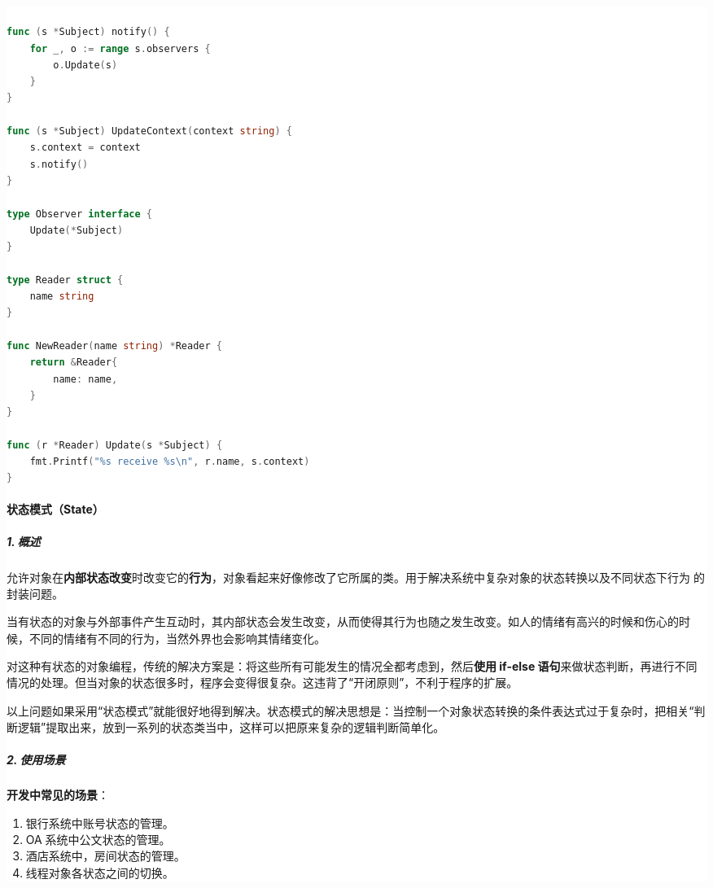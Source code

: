 ```go

func (s *Subject) notify() {
	for _, o := range s.observers {
		o.Update(s)
	}
}

func (s *Subject) UpdateContext(context string) {
	s.context = context
	s.notify()
}

type Observer interface {
	Update(*Subject)
}

type Reader struct {
	name string
}

func NewReader(name string) *Reader {
	return &Reader{
		name: name,
	}
}

func (r *Reader) Update(s *Subject) {
	fmt.Printf("%s receive %s\n", r.name, s.context)
}
```



#### 状态模式（State）

##### 1. 概述

允许对象在**内部状态改变**时改变它的**行为**，对象看起来好像修改了它所属的类。用于解决系统中复杂对象的状态转换以及不同状态下行为 的封装问题。

当有状态的对象与外部事件产生互动时，其内部状态会发生改变，从而使得其行为也随之发生改变。如人的情绪有高兴的时候和伤心的时候，不同的情绪有不同的行为，当然外界也会影响其情绪变化。

对这种有状态的对象编程，传统的解决方案是：将这些所有可能发生的情况全都考虑到，然后**使用 if-else 语句**来做状态判断，再进行不同情况的处理。但当对象的状态很多时，程序会变得很复杂。这违背了“开闭原则”，不利于程序的扩展。

以上问题如果采用“状态模式”就能很好地得到解决。状态模式的解决思想是：当控制一个对象状态转换的条件表达式过于复杂时，把相关“判断逻辑”提取出来，放到一系列的状态类当中，这样可以把原来复杂的逻辑判断简单化。

##### 2. 使用场景

**开发中常见的场景**：

1. 银行系统中账号状态的管理。
2. OA 系统中公文状态的管理。
3. 酒店系统中，房间状态的管理。
4. 线程对象各状态之间的切换。
